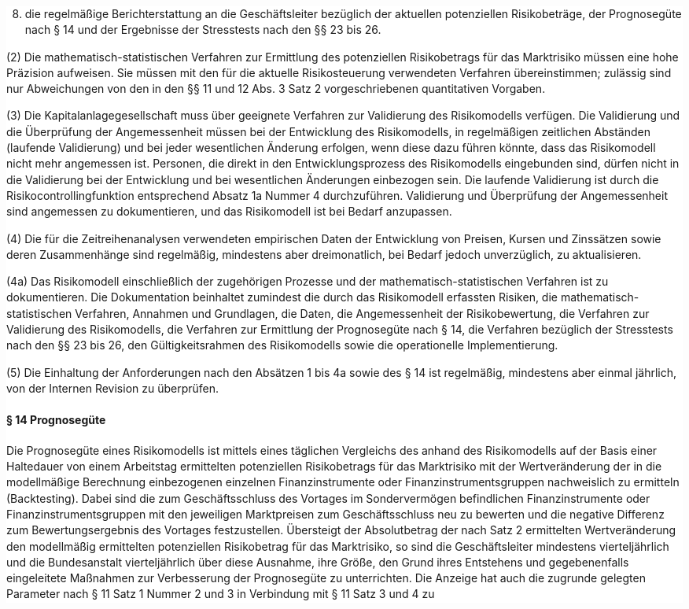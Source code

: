 
8.  die regelmäßige Berichterstattung an die Geschäftsleiter bezüglich der
    aktuellen potenziellen Risikobeträge, der Prognosegüte nach § 14 und
    der Ergebnisse der Stresstests nach den §§ 23 bis 26.




(2) Die mathematisch-statistischen Verfahren zur Ermittlung des
potenziellen Risikobetrags für das Marktrisiko müssen eine hohe
Präzision aufweisen. Sie müssen mit den für die aktuelle
Risikosteuerung verwendeten Verfahren übereinstimmen; zulässig sind
nur Abweichungen von den in den §§ 11 und 12 Abs. 3 Satz 2
vorgeschriebenen quantitativen Vorgaben.

(3) Die Kapitalanlagegesellschaft muss über geeignete Verfahren zur
Validierung des Risikomodells verfügen. Die Validierung und die
Überprüfung der Angemessenheit müssen bei der Entwicklung des
Risikomodells, in regelmäßigen zeitlichen Abständen (laufende
Validierung) und bei jeder wesentlichen Änderung erfolgen, wenn diese
dazu führen könnte, dass das Risikomodell nicht mehr angemessen ist.
Personen, die direkt in den Entwicklungsprozess des Risikomodells
eingebunden sind, dürfen nicht in die Validierung bei der Entwicklung
und bei wesentlichen Änderungen einbezogen sein. Die laufende
Validierung ist durch die Risikocontrollingfunktion entsprechend
Absatz 1a Nummer 4 durchzuführen. Validierung und Überprüfung der
Angemessenheit sind angemessen zu dokumentieren, und das Risikomodell
ist bei Bedarf anzupassen.

(4) Die für die Zeitreihenanalysen verwendeten empirischen Daten der
Entwicklung von Preisen, Kursen und Zinssätzen sowie deren
Zusammenhänge sind regelmäßig, mindestens aber dreimonatlich, bei
Bedarf jedoch unverzüglich, zu aktualisieren.

(4a) Das Risikomodell einschließlich der zugehörigen Prozesse und der
mathematisch-statistischen Verfahren ist zu dokumentieren. Die
Dokumentation beinhaltet zumindest die durch das Risikomodell
erfassten Risiken, die mathematisch-statistischen Verfahren, Annahmen
und Grundlagen, die Daten, die Angemessenheit der Risikobewertung, die
Verfahren zur Validierung des Risikomodells, die Verfahren zur
Ermittlung der Prognosegüte nach § 14, die Verfahren bezüglich der
Stresstests nach den §§ 23 bis 26, den Gültigkeitsrahmen des
Risikomodells sowie die operationelle Implementierung.

(5) Die Einhaltung der Anforderungen nach den Absätzen 1 bis 4a sowie
des § 14 ist regelmäßig, mindestens aber einmal jährlich, von der
Internen Revision zu überprüfen.

#### § 14 Prognosegüte

Die Prognosegüte eines Risikomodells ist mittels eines täglichen
Vergleichs des anhand des Risikomodells auf der Basis einer Haltedauer
von einem Arbeitstag ermittelten potenziellen Risikobetrags für das
Marktrisiko mit der Wertveränderung der in die modellmäßige Berechnung
einbezogenen einzelnen Finanzinstrumente oder Finanzinstrumentsgruppen
nachweislich zu ermitteln (Backtesting). Dabei sind die zum
Geschäftsschluss des Vortages im Sondervermögen befindlichen
Finanzinstrumente oder Finanzinstrumentsgruppen mit den jeweiligen
Marktpreisen zum Geschäftsschluss neu zu bewerten und die negative
Differenz zum Bewertungsergebnis des Vortages festzustellen.
Übersteigt der Absolutbetrag der nach Satz 2 ermittelten
Wertveränderung den modellmäßig ermittelten potenziellen Risikobetrag
für das Marktrisiko, so sind die Geschäftsleiter mindestens
vierteljährlich und die Bundesanstalt vierteljährlich über diese
Ausnahme, ihre Größe, den Grund ihres Entstehens und gegebenenfalls
eingeleitete Maßnahmen zur Verbesserung der Prognosegüte zu
unterrichten. Die Anzeige hat auch die zugrunde gelegten Parameter
nach § 11 Satz 1 Nummer 2 und 3 in Verbindung mit § 11 Satz 3 und 4 zu